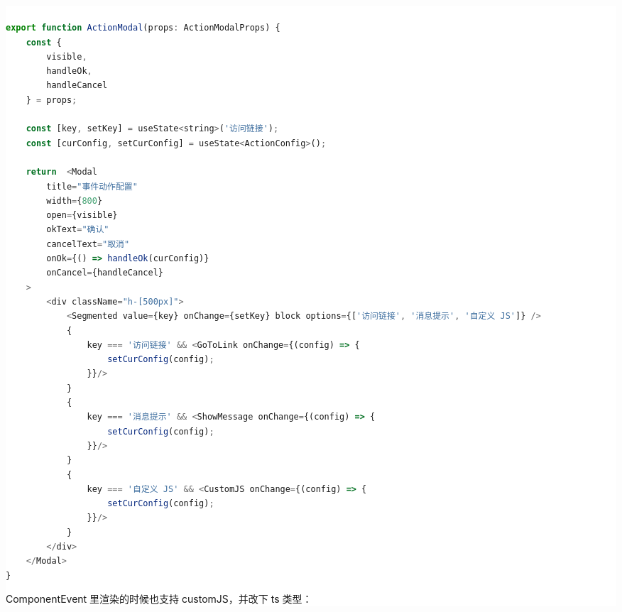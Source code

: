 ```javascript

export function ActionModal(props: ActionModalProps) {
    const {
        visible,
        handleOk,
        handleCancel
    } = props;

    const [key, setKey] = useState<string>('访问链接');
    const [curConfig, setCurConfig] = useState<ActionConfig>();

    return  <Modal 
        title="事件动作配置" 
        width={800}
        open={visible}
        okText="确认"
        cancelText="取消"
        onOk={() => handleOk(curConfig)}
        onCancel={handleCancel}
    >
        <div className="h-[500px]">
            <Segmented value={key} onChange={setKey} block options={['访问链接', '消息提示', '自定义 JS']} />
            {
                key === '访问链接' && <GoToLink onChange={(config) => {
                    setCurConfig(config);
                }}/>
            }
            {
                key === '消息提示' && <ShowMessage onChange={(config) => {
                    setCurConfig(config);
                }}/>
            }
            {
                key === '自定义 JS' && <CustomJS onChange={(config) => {
                    setCurConfig(config);
                }}/>
            }
        </div>
    </Modal>
}
```
ComponentEvent 里渲染的时候也支持 customJS，并改下 ts 类型：
